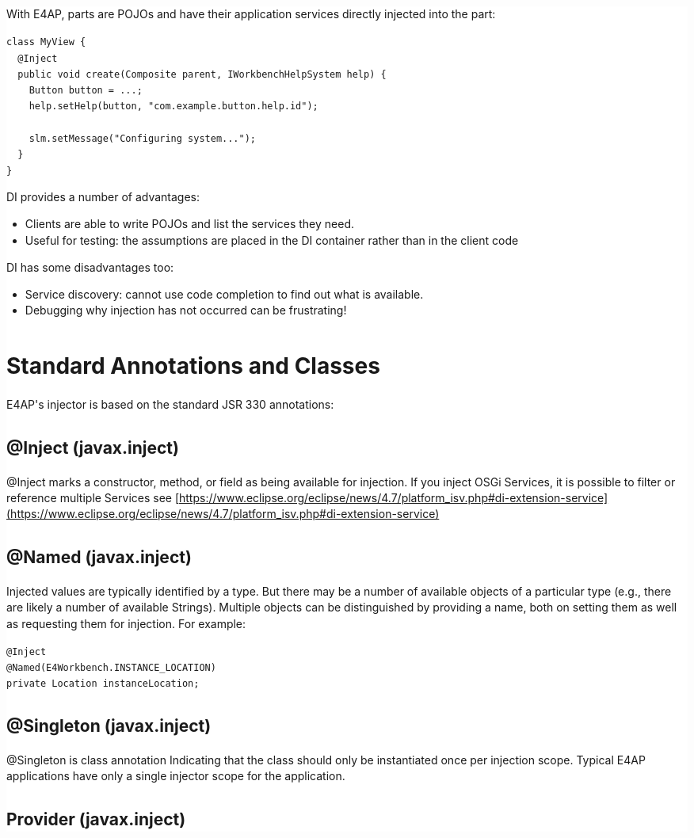 With E4AP, parts are POJOs and have their application services directly injected into the part:

    class MyView {
      @Inject
      public void create(Composite parent, IWorkbenchHelpSystem help) {
        Button button = ...;
        help.setHelp(button, "com.example.button.help.id");
     
        slm.setMessage("Configuring system...");
      }
    }

DI provides a number of advantages:

*   Clients are able to write POJOs and list the services they need.
*   Useful for testing: the assumptions are placed in the DI container rather than in the client code

DI has some disadvantages too:

*   Service discovery: cannot use code completion to find out what is available.
*   Debugging why injection has not occurred can be frustrating!

  

Standard Annotations and Classes
================================

E4AP's injector is based on the standard JSR 330 annotations:

@Inject (javax.inject)
---------------------------------------------------------------------------------------------------

@Inject marks a constructor, method, or field as being available for injection. 
If you inject OSGi Services, it is possible to filter or reference multiple Services see [https://www.eclipse.org/eclipse/news/4.7/platform_isv.php#di-extension-service](https://www.eclipse.org/eclipse/news/4.7/platform_isv.php#di-extension-service)

@Named (javax.inject)
-------------------------------------------------------------------------------------------------

Injected values are typically identified by a type. But there may be a number of available objects of a particular type (e.g., there are likely a number of available Strings). Multiple objects can be distinguished by providing a name, both on setting them as well as requesting them for injection. 
For example:

    @Inject
    @Named(E4Workbench.INSTANCE_LOCATION)
    private Location instanceLocation;

@Singleton (javax.inject)
---------------------------------------------------------------------------------------------------------

@Singleton is class annotation Indicating that the class should only be instantiated once per injection scope. 
Typical E4AP applications have only a single injector scope for the application.

Provider<T> (javax.inject)
---------------------------------------------------------------------------------------------------------
